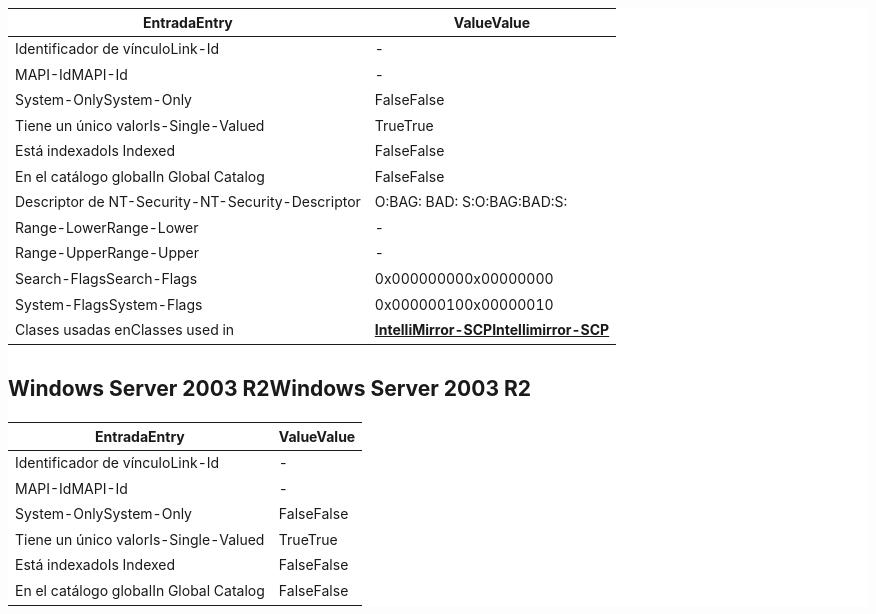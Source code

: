 

| <span data-ttu-id="f032b-154">Entrada</span><span class="sxs-lookup"><span data-stu-id="f032b-154">Entry</span></span> | <span data-ttu-id="f032b-155">Value</span><span class="sxs-lookup"><span data-stu-id="f032b-155">Value</span></span> |
|------------------------|------------------------------------------------------------|
| <span data-ttu-id="f032b-156">Identificador de vínculo</span><span class="sxs-lookup"><span data-stu-id="f032b-156">Link-Id</span></span>                | \-                                                         |
| <span data-ttu-id="f032b-157">MAPI-Id</span><span class="sxs-lookup"><span data-stu-id="f032b-157">MAPI-Id</span></span>                | \-                                                         |
| <span data-ttu-id="f032b-158">System-Only</span><span class="sxs-lookup"><span data-stu-id="f032b-158">System-Only</span></span>            | <span data-ttu-id="f032b-159">False</span><span class="sxs-lookup"><span data-stu-id="f032b-159">False</span></span>                                                      |
| <span data-ttu-id="f032b-160">Tiene un único valor</span><span class="sxs-lookup"><span data-stu-id="f032b-160">Is-Single-Valued</span></span>       | <span data-ttu-id="f032b-161">True</span><span class="sxs-lookup"><span data-stu-id="f032b-161">True</span></span>                                                       |
| <span data-ttu-id="f032b-162">Está indexado</span><span class="sxs-lookup"><span data-stu-id="f032b-162">Is Indexed</span></span>             | <span data-ttu-id="f032b-163">False</span><span class="sxs-lookup"><span data-stu-id="f032b-163">False</span></span>                                                      |
| <span data-ttu-id="f032b-164">En el catálogo global</span><span class="sxs-lookup"><span data-stu-id="f032b-164">In Global Catalog</span></span>      | <span data-ttu-id="f032b-165">False</span><span class="sxs-lookup"><span data-stu-id="f032b-165">False</span></span>                                                      |
| <span data-ttu-id="f032b-166">Descriptor de NT-Security-</span><span class="sxs-lookup"><span data-stu-id="f032b-166">NT-Security-Descriptor</span></span> | <span data-ttu-id="f032b-167">O:BAG: BAD: S:</span><span class="sxs-lookup"><span data-stu-id="f032b-167">O:BAG:BAD:S:</span></span>                                               |
| <span data-ttu-id="f032b-168">Range-Lower</span><span class="sxs-lookup"><span data-stu-id="f032b-168">Range-Lower</span></span>            | \-                                                         |
| <span data-ttu-id="f032b-169">Range-Upper</span><span class="sxs-lookup"><span data-stu-id="f032b-169">Range-Upper</span></span>            | \-                                                         |
| <span data-ttu-id="f032b-170">Search-Flags</span><span class="sxs-lookup"><span data-stu-id="f032b-170">Search-Flags</span></span>           | <span data-ttu-id="f032b-171">0x00000000</span><span class="sxs-lookup"><span data-stu-id="f032b-171">0x00000000</span></span>                                                 |
| <span data-ttu-id="f032b-172">System-Flags</span><span class="sxs-lookup"><span data-stu-id="f032b-172">System-Flags</span></span>           | <span data-ttu-id="f032b-173">0x00000010</span><span class="sxs-lookup"><span data-stu-id="f032b-173">0x00000010</span></span>                                                 |
| <span data-ttu-id="f032b-174">Clases usadas en</span><span class="sxs-lookup"><span data-stu-id="f032b-174">Classes used in</span></span>        | [<span data-ttu-id="f032b-175">**IntelliMirror-SCP**</span><span class="sxs-lookup"><span data-stu-id="f032b-175">**Intellimirror-SCP**</span></span>](c-intellimirrorscp.md)<br/> |



## <a name="windows-server-2003-r2"></a><span data-ttu-id="f032b-176">Windows Server 2003 R2</span><span class="sxs-lookup"><span data-stu-id="f032b-176">Windows Server 2003 R2</span></span>



| <span data-ttu-id="f032b-177">Entrada</span><span class="sxs-lookup"><span data-stu-id="f032b-177">Entry</span></span> | <span data-ttu-id="f032b-178">Value</span><span class="sxs-lookup"><span data-stu-id="f032b-178">Value</span></span> |
|------------------------|------------------------------------------------------------|
| <span data-ttu-id="f032b-179">Identificador de vínculo</span><span class="sxs-lookup"><span data-stu-id="f032b-179">Link-Id</span></span>                | \-                                                         |
| <span data-ttu-id="f032b-180">MAPI-Id</span><span class="sxs-lookup"><span data-stu-id="f032b-180">MAPI-Id</span></span>                | \-                                                         |
| <span data-ttu-id="f032b-181">System-Only</span><span class="sxs-lookup"><span data-stu-id="f032b-181">System-Only</span></span>            | <span data-ttu-id="f032b-182">False</span><span class="sxs-lookup"><span data-stu-id="f032b-182">False</span></span>                                                      |
| <span data-ttu-id="f032b-183">Tiene un único valor</span><span class="sxs-lookup"><span data-stu-id="f032b-183">Is-Single-Valued</span></span>       | <span data-ttu-id="f032b-184">True</span><span class="sxs-lookup"><span data-stu-id="f032b-184">True</span></span>                                                       |
| <span data-ttu-id="f032b-185">Está indexado</span><span class="sxs-lookup"><span data-stu-id="f032b-185">Is Indexed</span></span>             | <span data-ttu-id="f032b-186">False</span><span class="sxs-lookup"><span data-stu-id="f032b-186">False</span></span>                                                      |
| <span data-ttu-id="f032b-187">En el catálogo global</span><span class="sxs-lookup"><span data-stu-id="f032b-187">In Global Catalog</span></span>      | <span data-ttu-id="f032b-188">False</span><span class="sxs-lookup"><span data-stu-id="f032b-188">False</span></span>                                                      |